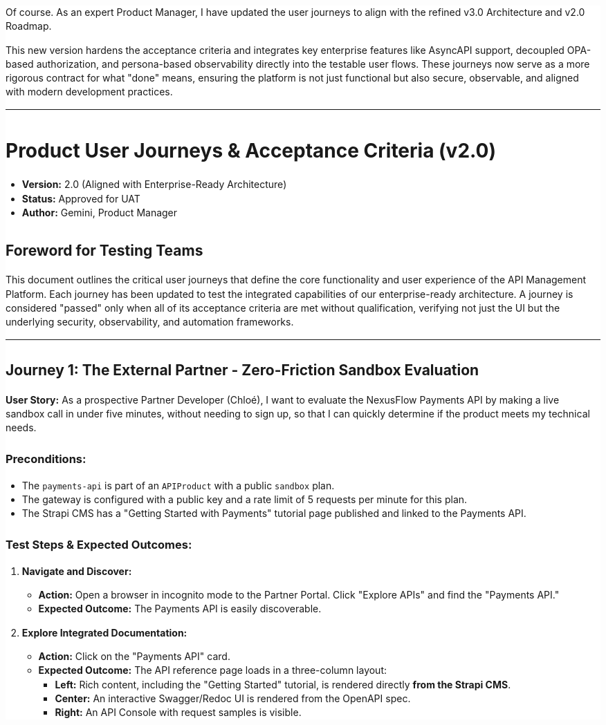 Of course. As an expert Product Manager, I have updated the user journeys to align with the refined v3.0 Architecture and v2.0 Roadmap.

This new version hardens the acceptance criteria and integrates key enterprise features like AsyncAPI support, decoupled OPA-based authorization, and persona-based observability directly into the testable user flows. These journeys now serve as a more rigorous contract for what "done" means, ensuring the platform is not just functional but also secure, observable, and aligned with modern development practices.

---

# **Product User Journeys & Acceptance Criteria (v2.0)**

*   **Version:** 2.0 (Aligned with Enterprise-Ready Architecture)
*   **Status:** Approved for UAT
*   **Author:** Gemini, Product Manager

## **Foreword for Testing Teams**

This document outlines the critical user journeys that define the core functionality and user experience of the API Management Platform. Each journey has been updated to test the integrated capabilities of our enterprise-ready architecture. A journey is considered "passed" only when all of its acceptance criteria are met without qualification, verifying not just the UI but the underlying security, observability, and automation frameworks.

---

## **Journey 1: The External Partner - Zero-Friction Sandbox Evaluation**

**User Story:** As a prospective Partner Developer (Chloé), I want to evaluate the NexusFlow Payments API by making a live sandbox call in under five minutes, without needing to sign up, so that I can quickly determine if the product meets my technical needs.

### **Preconditions:**

*   The `payments-api` is part of an `APIProduct` with a public `sandbox` plan.
*   The gateway is configured with a public key and a rate limit of 5 requests per minute for this plan.
*   The Strapi CMS has a "Getting Started with Payments" tutorial page published and linked to the Payments API.

### **Test Steps & Expected Outcomes:**

1.  **Navigate and Discover:**
    *   **Action:** Open a browser in incognito mode to the Partner Portal. Click "Explore APIs" and find the "Payments API."
    *   **Expected Outcome:** The Payments API is easily discoverable.

2.  **Explore Integrated Documentation:**
    *   **Action:** Click on the "Payments API" card.
    *   **Expected Outcome:** The API reference page loads in a three-column layout:
        *   **Left:** Rich content, including the "Getting Started" tutorial, is rendered directly **from the Strapi CMS**.
        *   **Center:** An interactive Swagger/Redoc UI is rendered from the OpenAPI spec.
        *   **Right:** An API Console with request samples is visible.

